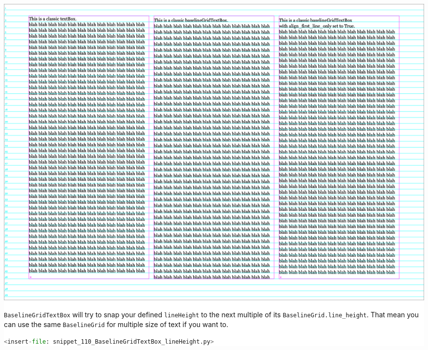 ![ColumnGrid margins](drawBotGrid/docs/snippet_100_BaselineGridTextBox_basics.png)

`BaselineGridTextBox` will try to snap your defined `lineHeight` to the next multiple of its `BaselineGrid.line_height`. That mean you can use the same `BaselineGrid` for multiple size of text if you want to.

```python
<insert-file: snippet_110_BaselineGridTextBox_lineHeight.py>
```
